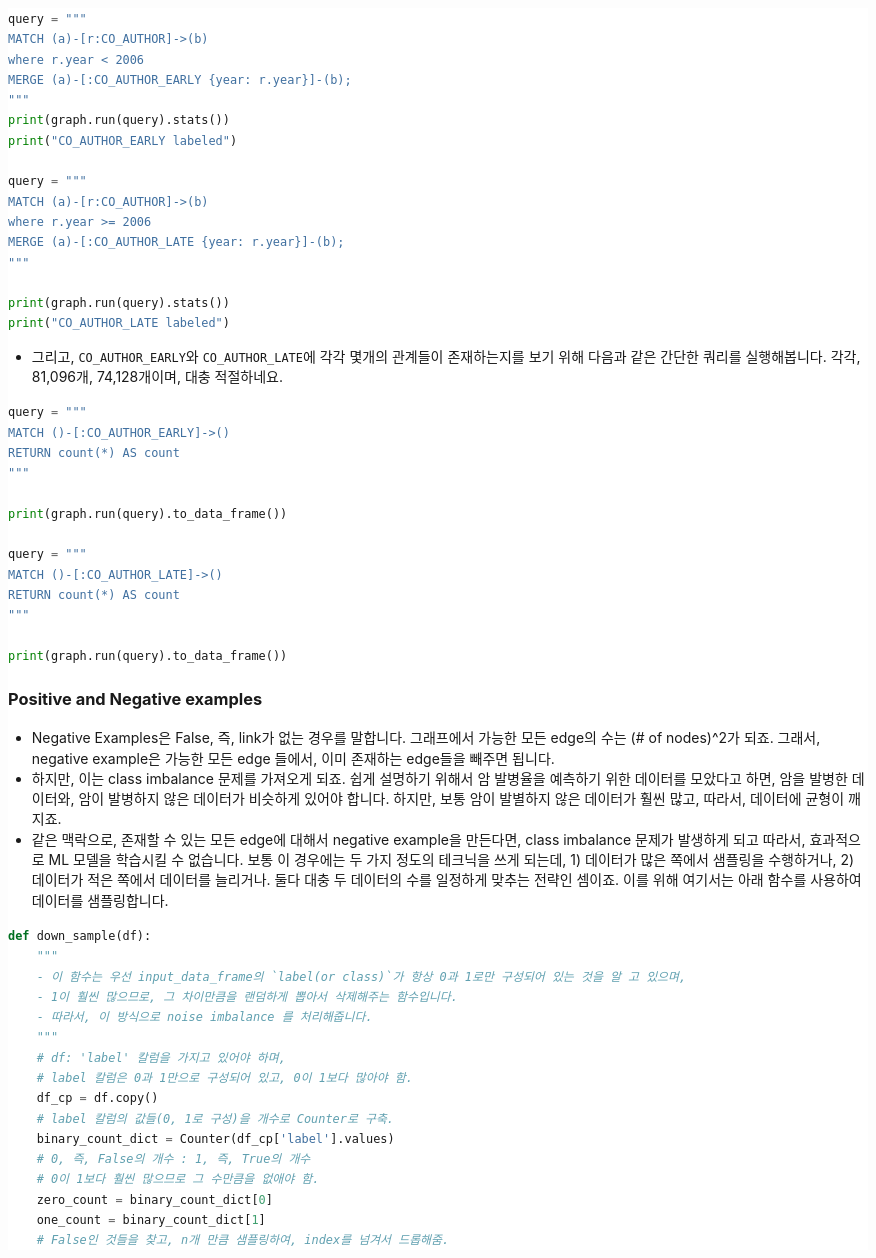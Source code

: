 ```python
query = """
MATCH (a)-[r:CO_AUTHOR]->(b) 
where r.year < 2006
MERGE (a)-[:CO_AUTHOR_EARLY {year: r.year}]-(b);
"""
print(graph.run(query).stats())
print("CO_AUTHOR_EARLY labeled")

query = """
MATCH (a)-[r:CO_AUTHOR]->(b) 
where r.year >= 2006
MERGE (a)-[:CO_AUTHOR_LATE {year: r.year}]-(b);
"""

print(graph.run(query).stats())
print("CO_AUTHOR_LATE labeled")

```

- 그리고, `CO_AUTHOR_EARLY`와 `CO_AUTHOR_LATE`에 각각 몇개의 관계들이 존재하는지를 보기 위해 다음과 같은 간단한 쿼리를 실행해봅니다. 각각, 81,096개, 74,128개이며, 대충 적절하네요.

```python
query = """
MATCH ()-[:CO_AUTHOR_EARLY]->()
RETURN count(*) AS count
"""

print(graph.run(query).to_data_frame())

query = """
MATCH ()-[:CO_AUTHOR_LATE]->()
RETURN count(*) AS count
"""

print(graph.run(query).to_data_frame())
```

### Positive and Negative examples

- Negative Examples은 False, 즉, link가 없는 경우를 말합니다. 그래프에서 가능한 모든 edge의 수는 (# of nodes)^2가 되죠. 그래서, negative example은 가능한 모든 edge 들에서, 이미 존재하는 edge들을 빼주면 됩니다. 
- 하지만, 이는 class imbalance 문제를 가져오게 되죠. 쉽게 설명하기 위해서 암 발병율을 예측하기 위한 데이터를 모았다고 하면, 암을 발병한 데이터와, 암이 발병하지 않은 데이터가 비슷하게 있어야 합니다. 하지만, 보통 암이 발별하지 않은 데이터가 훨씬 많고, 따라서, 데이터에 균형이 깨지죠. 
- 같은 맥락으로, 존재할 수 있는 모든 edge에 대해서 negative example을 만든다면, class imbalance 문제가 발생하게 되고 따라서, 효과적으로 ML 모델을 학습시킬 수 없습니다. 보통 이 경우에는 두 가지 정도의 테크닉을 쓰게 되는데, 1) 데이터가 많은 쪽에서 샘플링을 수행하거나, 2) 데이터가 적은 쪽에서 데이터를 늘리거나. 둘다 대충 두 데이터의 수를 일정하게 맞추는 전략인 셈이죠. 이를 위해 여기서는 아래 함수를 사용하여 데이터를 샘플링합니다. 

```python
def down_sample(df):
    """
    - 이 함수는 우선 input_data_frame의 `label(or class)`가 항상 0과 1로만 구성되어 있는 것을 알 고 있으며, 
    - 1이 훨씬 많으므로, 그 차이만큼을 랜덤하게 뽑아서 삭제해주는 함수입니다. 
    - 따라서, 이 방식으로 noise imbalance 를 처리해줍니다.
    """
    # df: 'label' 칼럼을 가지고 있어야 하며, 
    # label 칼럼은 0과 1만으로 구성되어 있고, 0이 1보다 많아야 함.
    df_cp = df.copy() 
    # label 칼럼의 값들(0, 1로 구성)을 개수로 Counter로 구축.
    binary_count_dict = Counter(df_cp['label'].values)
    # 0, 즉, False의 개수 : 1, 즉, True의 개수
    # 0이 1보다 훨씬 많으므로 그 수만큼을 없애야 함.
    zero_count = binary_count_dict[0]
    one_count = binary_count_dict[1]
    # False인 것들을 찾고, n개 만큼 샘플링하여, index를 넘겨서 드롭해줌.
```